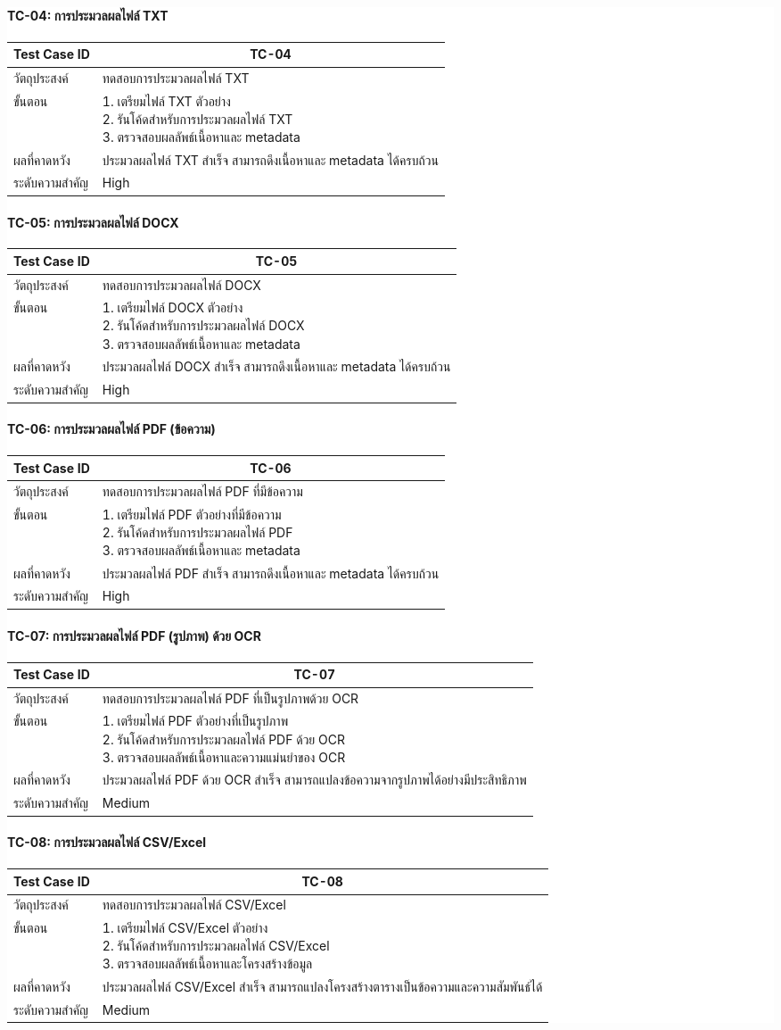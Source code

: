 #### TC-04: การประมวลผลไฟล์ TXT

| Test Case ID | TC-04 |
|-------------|-------|
| วัตถุประสงค์ | ทดสอบการประมวลผลไฟล์ TXT |
| ขั้นตอน | 1. เตรียมไฟล์ TXT ตัวอย่าง<br>2. รันโค้ดสำหรับการประมวลผลไฟล์ TXT<br>3. ตรวจสอบผลลัพธ์เนื้อหาและ metadata |
| ผลที่คาดหวัง | ประมวลผลไฟล์ TXT สำเร็จ สามารถดึงเนื้อหาและ metadata ได้ครบถ้วน |
| ระดับความสำคัญ | High |

#### TC-05: การประมวลผลไฟล์ DOCX

| Test Case ID | TC-05 |
|-------------|-------|
| วัตถุประสงค์ | ทดสอบการประมวลผลไฟล์ DOCX |
| ขั้นตอน | 1. เตรียมไฟล์ DOCX ตัวอย่าง<br>2. รันโค้ดสำหรับการประมวลผลไฟล์ DOCX<br>3. ตรวจสอบผลลัพธ์เนื้อหาและ metadata |
| ผลที่คาดหวัง | ประมวลผลไฟล์ DOCX สำเร็จ สามารถดึงเนื้อหาและ metadata ได้ครบถ้วน |
| ระดับความสำคัญ | High |

#### TC-06: การประมวลผลไฟล์ PDF (ข้อความ)

| Test Case ID | TC-06 |
|-------------|-------|
| วัตถุประสงค์ | ทดสอบการประมวลผลไฟล์ PDF ที่มีข้อความ |
| ขั้นตอน | 1. เตรียมไฟล์ PDF ตัวอย่างที่มีข้อความ<br>2. รันโค้ดสำหรับการประมวลผลไฟล์ PDF<br>3. ตรวจสอบผลลัพธ์เนื้อหาและ metadata |
| ผลที่คาดหวัง | ประมวลผลไฟล์ PDF สำเร็จ สามารถดึงเนื้อหาและ metadata ได้ครบถ้วน |
| ระดับความสำคัญ | High |

#### TC-07: การประมวลผลไฟล์ PDF (รูปภาพ) ด้วย OCR

| Test Case ID | TC-07 |
|-------------|-------|
| วัตถุประสงค์ | ทดสอบการประมวลผลไฟล์ PDF ที่เป็นรูปภาพด้วย OCR |
| ขั้นตอน | 1. เตรียมไฟล์ PDF ตัวอย่างที่เป็นรูปภาพ<br>2. รันโค้ดสำหรับการประมวลผลไฟล์ PDF ด้วย OCR<br>3. ตรวจสอบผลลัพธ์เนื้อหาและความแม่นยำของ OCR |
| ผลที่คาดหวัง | ประมวลผลไฟล์ PDF ด้วย OCR สำเร็จ สามารถแปลงข้อความจากรูปภาพได้อย่างมีประสิทธิภาพ |
| ระดับความสำคัญ | Medium |

#### TC-08: การประมวลผลไฟล์ CSV/Excel

| Test Case ID | TC-08 |
|-------------|-------|
| วัตถุประสงค์ | ทดสอบการประมวลผลไฟล์ CSV/Excel |
| ขั้นตอน | 1. เตรียมไฟล์ CSV/Excel ตัวอย่าง<br>2. รันโค้ดสำหรับการประมวลผลไฟล์ CSV/Excel<br>3. ตรวจสอบผลลัพธ์เนื้อหาและโครงสร้างข้อมูล |
| ผลที่คาดหวัง | ประมวลผลไฟล์ CSV/Excel สำเร็จ สามารถแปลงโครงสร้างตารางเป็นข้อความและความสัมพันธ์ได้ |
| ระดับความสำคัญ | Medium |

